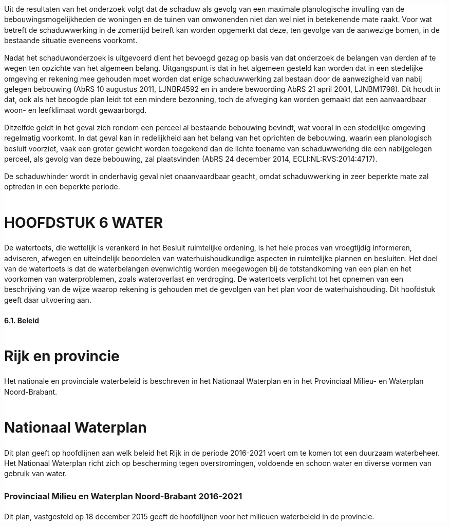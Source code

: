 Uit de resultaten van het onderzoek volgt dat de schaduw als gevolg van een maximale planologische invulling van de bebouwingsmogelijkheden de woningen en de tuinen van omwonenden niet dan wel niet in betekenende mate raakt. Voor wat betreft de schaduwwerking in de zomertijd betreft kan worden opgemerkt dat deze, ten gevolge van de aanwezige bomen, in de bestaande situatie eveneens voorkomt.

Nadat het schaduwonderzoek is uitgevoerd dient het bevoegd gezag op basis van dat onderzoek de belangen van derden af te wegen ten opzichte van het algemeen belang. Uitgangspunt is dat in het algemeen gesteld kan worden dat in een stedelijke omgeving er rekening mee gehouden moet worden dat enige schaduwwerking zal bestaan door de aanwezigheid van nabij gelegen bebouwing (AbRS 10 augustus 2011, LJNBR4592 en in andere bewoording AbRS 21 april 2001, LJNBM1798). Dit houdt in dat, ook als het beoogde plan leidt tot een mindere bezonning, toch de afweging kan worden gemaakt dat een aanvaardbaar woon- en leefklimaat wordt gewaarborgd.

Ditzelfde geldt in het geval zich rondom een perceel al bestaande bebouwing bevindt, wat vooral in een stedelijke omgeving regelmatig voorkomt. In dat geval kan in redelijkheid aan het belang van het oprichten de bebouwing, waarin een planologisch besluit voorziet, vaak een groter gewicht worden toegekend dan de lichte toename van schaduwwerking die een nabijgelegen perceel, als gevolg van deze bebouwing, zal plaatsvinden (AbRS 24 december 2014, ECLI:NL:RVS:2014:4717).

De schaduwhinder wordt in onderhavig geval niet onaanvaardbaar geacht, omdat schaduwwerking in zeer beperkte mate zal optreden in een beperkte periode.

# **HOOFDSTUK 6 WATER**

De watertoets, die wettelijk is verankerd in het Besluit ruimtelijke ordening, is het hele proces van vroegtijdig informeren, adviseren, afwegen en uiteindelijk beoordelen van waterhuishoudkundige aspecten in ruimtelijke plannen en besluiten. Het doel van de watertoets is dat de waterbelangen evenwichtig worden meegewogen bij de totstandkoming van een plan en het voorkomen van waterproblemen, zoals wateroverlast en verdroging. De watertoets verplicht tot het opnemen van een beschrijving van de wijze waarop rekening is gehouden met de gevolgen van het plan voor de waterhuishouding. Dit hoofdstuk geeft daar uitvoering aan.

#### **6.1. Beleid**

# **Rijk en provincie**

Het nationale en provinciale waterbeleid is beschreven in het Nationaal Waterplan en in het Provinciaal Milieu- en Waterplan Noord-Brabant.

# **Nationaal Waterplan**

Dit plan geeft op hoofdlijnen aan welk beleid het Rijk in de periode 2016-2021 voert om te komen tot een duurzaam waterbeheer. Het Nationaal Waterplan richt zich op bescherming tegen overstromingen, voldoende en schoon water en diverse vormen van gebruik van water.

### **Provinciaal Milieu en Waterplan Noord-Brabant 2016-2021**

Dit plan, vastgesteld op 18 december 2015 geeft de hoofdlijnen voor het milieuen waterbeleid in de provincie.
